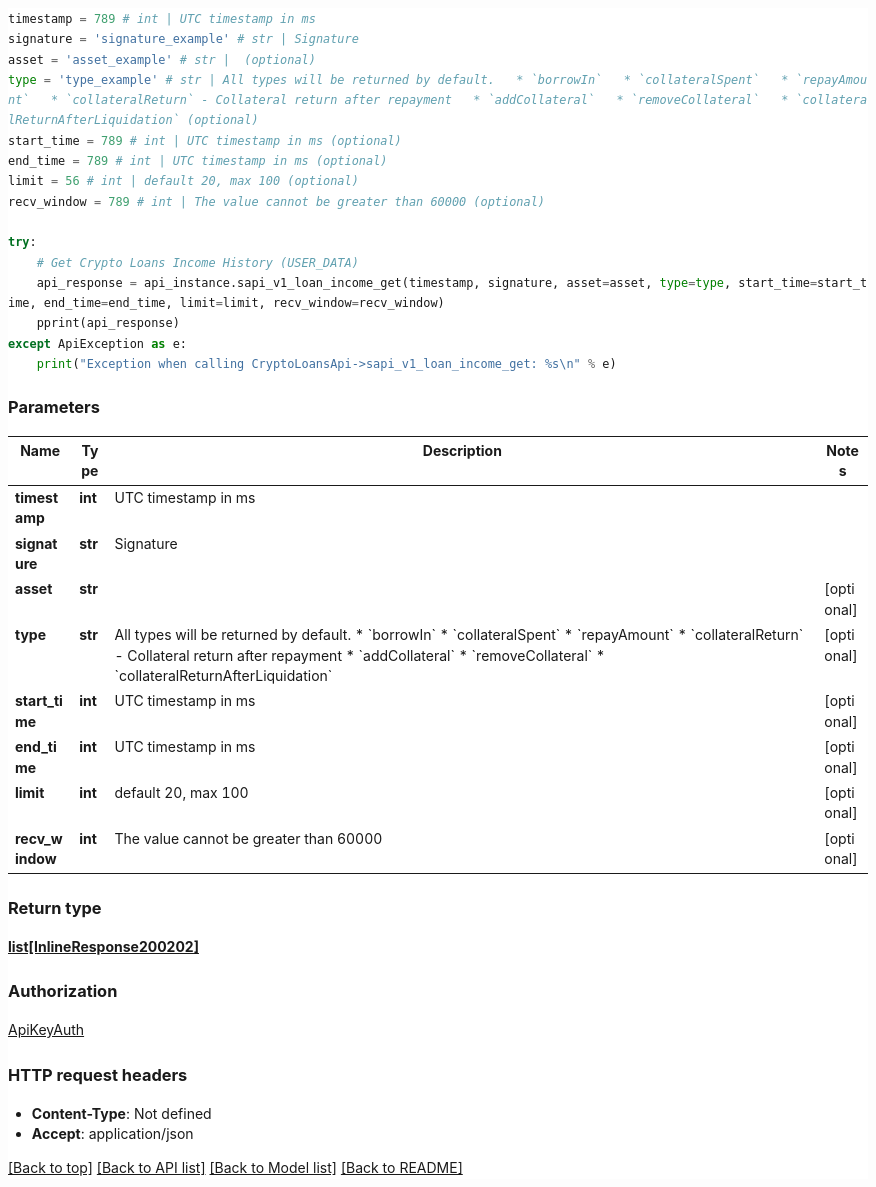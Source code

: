 ```python
timestamp = 789 # int | UTC timestamp in ms
signature = 'signature_example' # str | Signature
asset = 'asset_example' # str |  (optional)
type = 'type_example' # str | All types will be returned by default.   * `borrowIn`   * `collateralSpent`   * `repayAmount`   * `collateralReturn` - Collateral return after repayment   * `addCollateral`   * `removeCollateral`   * `collateralReturnAfterLiquidation` (optional)
start_time = 789 # int | UTC timestamp in ms (optional)
end_time = 789 # int | UTC timestamp in ms (optional)
limit = 56 # int | default 20, max 100 (optional)
recv_window = 789 # int | The value cannot be greater than 60000 (optional)

try:
    # Get Crypto Loans Income History (USER_DATA)
    api_response = api_instance.sapi_v1_loan_income_get(timestamp, signature, asset=asset, type=type, start_time=start_time, end_time=end_time, limit=limit, recv_window=recv_window)
    pprint(api_response)
except ApiException as e:
    print("Exception when calling CryptoLoansApi->sapi_v1_loan_income_get: %s\n" % e)
```

### Parameters

Name | Type | Description  | Notes
------------- | ------------- | ------------- | -------------
 **timestamp** | **int**| UTC timestamp in ms | 
 **signature** | **str**| Signature | 
 **asset** | **str**|  | [optional] 
 **type** | **str**| All types will be returned by default.   * &#x60;borrowIn&#x60;   * &#x60;collateralSpent&#x60;   * &#x60;repayAmount&#x60;   * &#x60;collateralReturn&#x60; - Collateral return after repayment   * &#x60;addCollateral&#x60;   * &#x60;removeCollateral&#x60;   * &#x60;collateralReturnAfterLiquidation&#x60; | [optional] 
 **start_time** | **int**| UTC timestamp in ms | [optional] 
 **end_time** | **int**| UTC timestamp in ms | [optional] 
 **limit** | **int**| default 20, max 100 | [optional] 
 **recv_window** | **int**| The value cannot be greater than 60000 | [optional] 

### Return type

[**list[InlineResponse200202]**](InlineResponse200202.md)

### Authorization

[ApiKeyAuth](../README.md#ApiKeyAuth)

### HTTP request headers

 - **Content-Type**: Not defined
 - **Accept**: application/json

[[Back to top]](#) [[Back to API list]](../README.md#documentation-for-api-endpoints) [[Back to Model list]](../README.md#documentation-for-models) [[Back to README]](../README.md)
